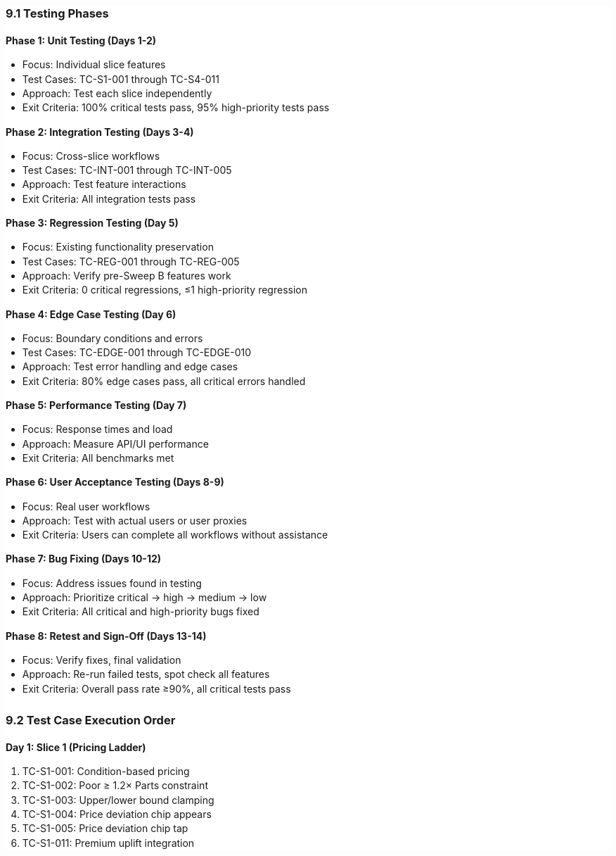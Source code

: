 ### 9.1 Testing Phases

**Phase 1: Unit Testing (Days 1-2)**
- Focus: Individual slice features
- Test Cases: TC-S1-001 through TC-S4-011
- Approach: Test each slice independently
- Exit Criteria: 100% critical tests pass, 95% high-priority tests pass

**Phase 2: Integration Testing (Days 3-4)**
- Focus: Cross-slice workflows
- Test Cases: TC-INT-001 through TC-INT-005
- Approach: Test feature interactions
- Exit Criteria: All integration tests pass

**Phase 3: Regression Testing (Day 5)**
- Focus: Existing functionality preservation
- Test Cases: TC-REG-001 through TC-REG-005
- Approach: Verify pre-Sweep B features work
- Exit Criteria: 0 critical regressions, ≤1 high-priority regression

**Phase 4: Edge Case Testing (Day 6)**
- Focus: Boundary conditions and errors
- Test Cases: TC-EDGE-001 through TC-EDGE-010
- Approach: Test error handling and edge cases
- Exit Criteria: 80% edge cases pass, all critical errors handled

**Phase 5: Performance Testing (Day 7)**
- Focus: Response times and load
- Approach: Measure API/UI performance
- Exit Criteria: All benchmarks met

**Phase 6: User Acceptance Testing (Days 8-9)**
- Focus: Real user workflows
- Approach: Test with actual users or user proxies
- Exit Criteria: Users can complete all workflows without assistance

**Phase 7: Bug Fixing (Days 10-12)**
- Focus: Address issues found in testing
- Approach: Prioritize critical → high → medium → low
- Exit Criteria: All critical and high-priority bugs fixed

**Phase 8: Retest and Sign-Off (Days 13-14)**
- Focus: Verify fixes, final validation
- Approach: Re-run failed tests, spot check all features
- Exit Criteria: Overall pass rate ≥90%, all critical tests pass

### 9.2 Test Case Execution Order

**Day 1: Slice 1 (Pricing Ladder)**
1. TC-S1-001: Condition-based pricing
2. TC-S1-002: Poor ≥ 1.2× Parts constraint
3. TC-S1-003: Upper/lower bound clamping
4. TC-S1-004: Price deviation chip appears
5. TC-S1-005: Price deviation chip tap
6. TC-S1-011: Premium uplift integration
